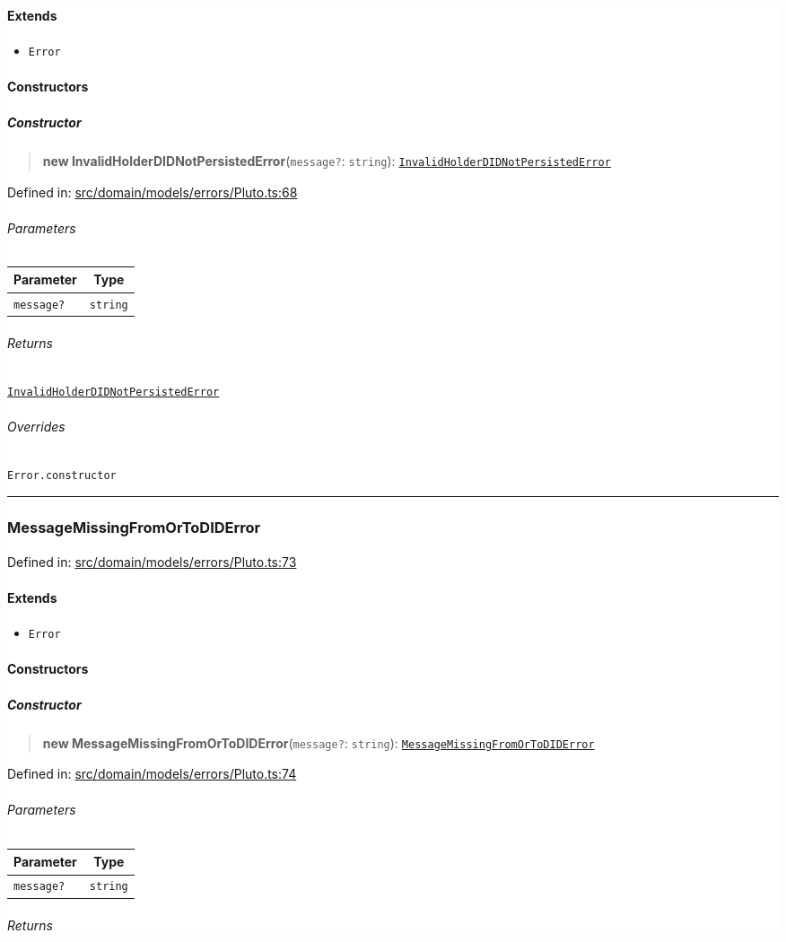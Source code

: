 #### Extends

- `Error`

#### Constructors

##### Constructor

> **new InvalidHolderDIDNotPersistedError**(`message?`: `string`): [`InvalidHolderDIDNotPersistedError`](#invalidholderdidnotpersistederror)

Defined in: [src/domain/models/errors/Pluto.ts:68](https://github.com/hyperledger-identus/sdk-ts/blob/4243600f6763168a55268042deaef84553d9c943/src/domain/models/errors/Pluto.ts#L68)

###### Parameters

| Parameter | Type |
| ------ | ------ |
| `message?` | `string` |

###### Returns

[`InvalidHolderDIDNotPersistedError`](#invalidholderdidnotpersistederror)

###### Overrides

`Error.constructor`

***

### MessageMissingFromOrToDIDError

Defined in: [src/domain/models/errors/Pluto.ts:73](https://github.com/hyperledger-identus/sdk-ts/blob/4243600f6763168a55268042deaef84553d9c943/src/domain/models/errors/Pluto.ts#L73)

#### Extends

- `Error`

#### Constructors

##### Constructor

> **new MessageMissingFromOrToDIDError**(`message?`: `string`): [`MessageMissingFromOrToDIDError`](#messagemissingfromortodiderror)

Defined in: [src/domain/models/errors/Pluto.ts:74](https://github.com/hyperledger-identus/sdk-ts/blob/4243600f6763168a55268042deaef84553d9c943/src/domain/models/errors/Pluto.ts#L74)

###### Parameters

| Parameter | Type |
| ------ | ------ |
| `message?` | `string` |

###### Returns
